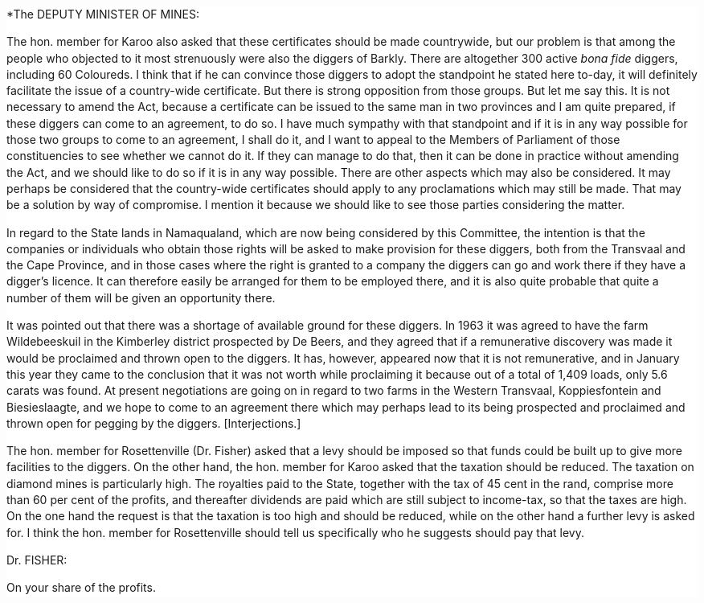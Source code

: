 </speech>

<speech by="#deputy_minister_of_mines">

<from>*The <person refersTo="hansard_za">DEPUTY MINISTER OF MINES</person>:</from>

<p>The hon. member for Karoo also asked that these certificates should be made countrywide, but our problem is that among the people who objected to it most strenuously were also the diggers of Barkly. There are <span class="col_6813-6814" refersTo="page_740"/>altogether 300 active <i>bona fide</i> diggers, including 60 Coloureds. I think that if he can convince those diggers to adopt the standpoint he stated here to-day, it will definitely facilitate the issue of a country-wide certificate. But there is strong opposition from those groups. But let me say this. It is not necessary to amend the Act, because a certificate can be issued to the same man in two provinces and I am quite prepared, if these diggers can come to an agreement, to do so. I have much sympathy with that standpoint and if it is in any way possible for those two groups to come to an agreement, I shall do it, and I want to appeal to the Members of Parliament of those constituencies to see whether we cannot do it. If they can manage to do that, then it can be done in practice without amending the Act, and we should like to do so if it is in any way possible. There are other aspects which may also be considered. It may perhaps be considered that the country-wide certificates should apply to any proclamations which may still be made. That may be a solution by way of compromise. I mention it because we should like to see those parties considering the matter.</p>

<p>In regard to the State lands in Namaqualand, which are now being considered by this Committee, the intention is that the companies or individuals who obtain those rights will be asked to make provision for these diggers, both from the Transvaal and the Cape Province, and in those cases where the right is granted to a company the diggers can go and work there if they have a digger&#x2019;s licence. It can therefore easily be arranged for them to be employed there, and it is also quite probable that quite a number of them will be given an opportunity there.</p>

<p>It was pointed out that there was a shortage of available ground for these diggers. In 1963 it was agreed to have the farm Wildebeeskuil in the Kimberley district prospected by De Beers, and they agreed that if a remunerative discovery was made it would be proclaimed and thrown open to the diggers. It has, however, appeared now that it is not remunerative, and in January this year they came to the conclusion that it was not worth while proclaiming it because out of a total of 1,409 loads, only 5.6 carats was found. At present negotiations are going on in regard to two farms in the Western Transvaal, Koppiesfontein and Biesieslaagte, and we hope to come to an agreement there which may perhaps lead to its being prospected and proclaimed and thrown open for pegging by the diggers. [Interjections.]</p>

<p>The hon. member for Rosettenville (Dr. Fisher) asked that a levy should be imposed so that funds could be built up to give more facilities to the diggers. On the other hand, the hon. member for Karoo asked that the taxation should be reduced. The taxation on diamond mines is particularly high. The royalties paid to the State, together with the tax of 45 cent in the rand, comprise more than 60 per cent of the profits, and thereafter dividends are paid which are still subject to income-tax, so that the taxes are high. On the one hand the request is that the taxation is too high and should be reduced, while on the other hand a further levy is asked for. I think the hon. member for Rosettenville should tell us specifically who he suggests should pay that levy.</p>

</speech>

<speech by="#fisher">

<from>Dr. <person refersTo="hansard_za">FISHER</person>:</from>

<p>On your share of the profits.</p>
